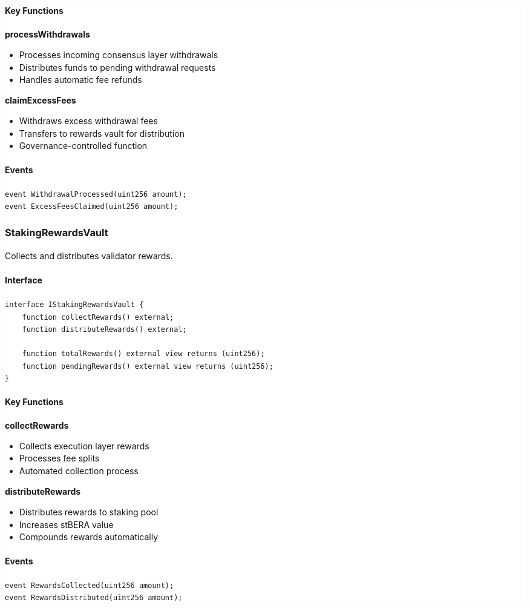 #### Key Functions

**processWithdrawals**

- Processes incoming consensus layer withdrawals
- Distributes funds to pending withdrawal requests
- Handles automatic fee refunds

**claimExcessFees**

- Withdraws excess withdrawal fees
- Transfers to rewards vault for distribution
- Governance-controlled function

#### Events

```solidity
event WithdrawalProcessed(uint256 amount);
event ExcessFeesClaimed(uint256 amount);
```

### StakingRewardsVault

Collects and distributes validator rewards.

#### Interface

```solidity
interface IStakingRewardsVault {
    function collectRewards() external;
    function distributeRewards() external;

    function totalRewards() external view returns (uint256);
    function pendingRewards() external view returns (uint256);
}
```

#### Key Functions

**collectRewards**

- Collects execution layer rewards
- Processes fee splits
- Automated collection process

**distributeRewards**

- Distributes rewards to staking pool
- Increases stBERA value
- Compounds rewards automatically

#### Events

```solidity
event RewardsCollected(uint256 amount);
event RewardsDistributed(uint256 amount);
```
